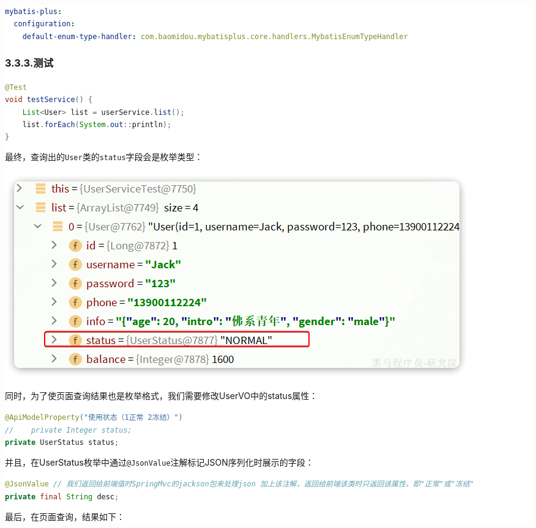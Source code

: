 ```YAML
mybatis-plus:
  configuration:
    default-enum-type-handler: com.baomidou.mybatisplus.core.handlers.MybatisEnumTypeHandler
```

### 3.3.3.测试

```Java
@Test
void testService() {
    List<User> list = userService.list();
    list.forEach(System.out::println);
}
```

最终，查询出的`User`类的`status`字段会是枚举类型：

![img](./MybatisPlusImg/1731828032412-220.png)

同时，为了使页面查询结果也是枚举格式，我们需要修改UserVO中的status属性：

```java
@ApiModelProperty("使用状态（1正常 2冻结）")
//    private Integer status;
private UserStatus status;
```

并且，在UserStatus枚举中通过`@JsonValue`注解标记JSON序列化时展示的字段：

```java
@JsonValue // 我们返回给前端值时SpringMvc的jackson包来处理json 加上该注解，返回给前端该类时只返回该属性，即"正常"或"冻结"
private final String desc;
```

最后，在页面查询，结果如下：
